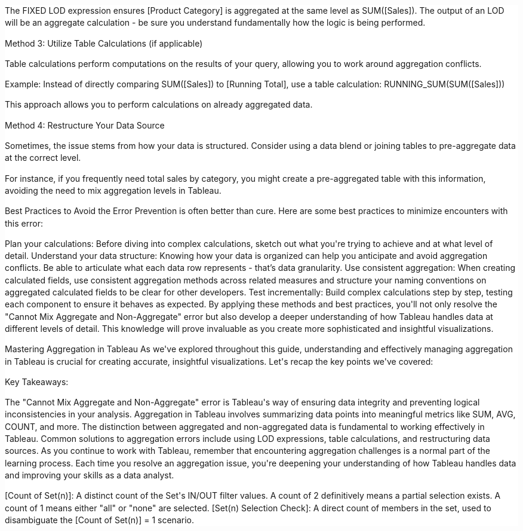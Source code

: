 The FIXED LOD expression ensures [Product Category] is aggregated at the same level as SUM([Sales]).  The output of an LOD will be an aggregate calculation - be sure you understand fundamentally how the logic is being performed.

Method 3: Utilize Table Calculations (if applicable)

Table calculations perform computations on the results of your query, allowing you to work around aggregation conflicts.

Example: Instead of directly comparing SUM([Sales]) to [Running Total], use a table calculation: RUNNING_SUM(SUM([Sales]))

This approach allows you to perform calculations on already aggregated data.

Method 4: Restructure Your Data Source

Sometimes, the issue stems from how your data is structured. Consider using a data blend or joining tables to pre-aggregate data at the correct level.

For instance, if you frequently need total sales by category, you might create a pre-aggregated table with this information, avoiding the need to mix aggregation levels in Tableau.


Best Practices to Avoid the Error
Prevention is often better than cure. Here are some best practices to minimize encounters with this error:

Plan your calculations: Before diving into complex calculations, sketch out what you're trying to achieve and at what level of detail.
Understand your data structure: Knowing how your data is organized can help you anticipate and avoid aggregation conflicts.  Be able to articulate what each data row represents - that’s data granularity.
Use consistent aggregation: When creating calculated fields, use consistent aggregation methods across related measures and structure your naming conventions on aggregated calculated fields to be clear for other developers.
Test incrementally: Build complex calculations step by step, testing each component to ensure it behaves as expected.
By applying these methods and best practices, you'll not only resolve the "Cannot Mix Aggregate and Non-Aggregate" error but also develop a deeper understanding of how Tableau handles data at different levels of detail. This knowledge will prove invaluable as you create more sophisticated and insightful visualizations.

Mastering Aggregation in Tableau
As we've explored throughout this guide, understanding and effectively managing aggregation in Tableau is crucial for creating accurate, insightful visualizations. Let's recap the key points we've covered:

Key Takeaways:

The "Cannot Mix Aggregate and Non-Aggregate" error is Tableau's way of ensuring data integrity and preventing logical inconsistencies in your analysis.
Aggregation in Tableau involves summarizing data points into meaningful metrics like SUM, AVG, COUNT, and more.
The distinction between aggregated and non-aggregated data is fundamental to working effectively in Tableau.
Common solutions to aggregation errors include using LOD expressions, table calculations, and restructuring data sources.
As you continue to work with Tableau, remember that encountering aggregation challenges is a normal part of the learning process. Each time you resolve an aggregation issue, you're deepening your understanding of how Tableau handles data and improving your skills as a data analyst.


[Count of Set(n)]: A distinct count of the Set's IN/OUT filter values. A count of 2 definitively means a partial selection exists. A count of 1 means either "all" or "none" are selected.
[Set(n) Selection Check]: A direct count of members in the set, used to disambiguate the [Count of Set(n)] = 1 scenario.